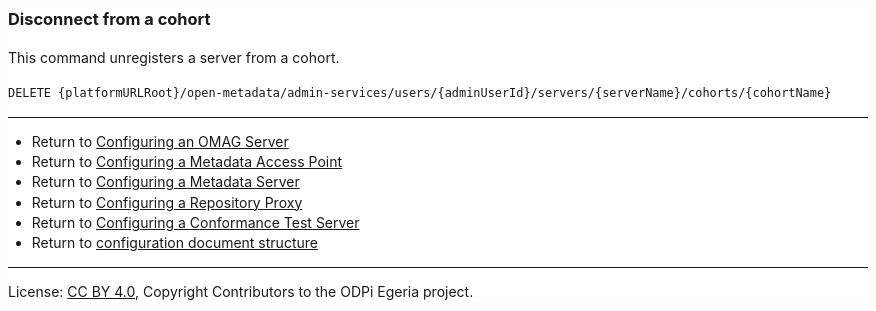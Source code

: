 ### Disconnect from a cohort

This command unregisters a server from a cohort.

```
DELETE {platformURLRoot}/open-metadata/admin-services/users/{adminUserId}/servers/{serverName}/cohorts/{cohortName}
```


----
* Return to [Configuring an OMAG Server](configuring-an-omag-server.md)
* Return to [Configuring a Metadata Access Point](../concepts/metadata-access-point.md#Configuring-a-Metadata-Access-Point)
* Return to [Configuring a Metadata Server](../concepts/metadata-server.md#Configuring-a-Metadata-Server)
* Return to [Configuring a Repository Proxy](../concepts/repository-proxy.md#Configuring-a-Repository-Proxy)
* Return to [Configuring a Conformance Test Server](../concepts/conformance-test-server.md#Configuring-a-Conformance-Test-Server)
* Return to [configuration document structure](../concepts/configuration-document.md)

----
License: [CC BY 4.0](https://creativecommons.org/licenses/by/4.0/),
Copyright Contributors to the ODPi Egeria project.
